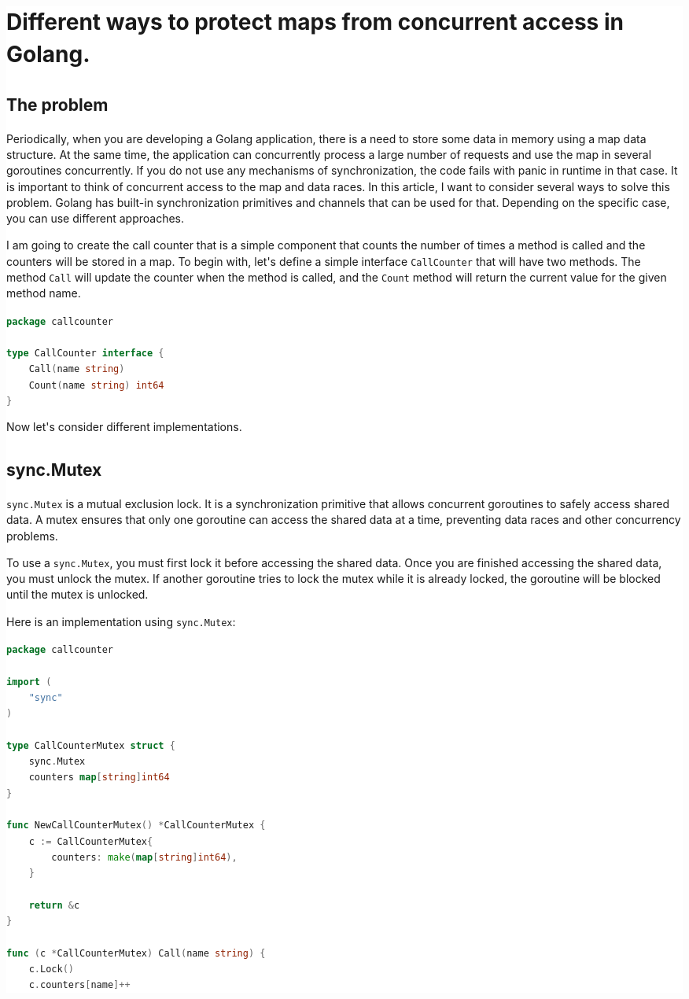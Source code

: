 # Different ways to protect maps from concurrent access in Golang.

## The problem

Periodically, when you are developing a Golang application, there is a need to store some data in memory using a map data structure. At the same time, the application can concurrently process a large number of requests and use the map in several goroutines concurrently. If you do not use any mechanisms of synchronization, the code fails with panic in runtime in that case. It is important to think of concurrent access to the map and data races. In this article, I want to consider several ways to solve this problem. Golang has built-in synchronization primitives and channels that can be used for that. Depending on the specific case, you can use different approaches.

I am going to create the call counter that is a simple component that counts the number of times a method is called and the counters will be stored in a map. To begin with, let's define a simple interface `CallCounter` that will have two methods. The method `Call` will update the counter when the method is called, and the `Count` method will return the current value for the given method name.

```go
package callcounter

type CallCounter interface {
	Call(name string)
	Count(name string) int64
}

```

Now let's consider different implementations.

## sync.Mutex

`sync.Mutex` is a mutual exclusion lock. It is a synchronization primitive that allows concurrent goroutines to safely access shared data. A mutex ensures that only one goroutine can access the shared data at a time, preventing data races and other concurrency problems.

To use a `sync.Mutex`, you must first lock it before accessing the shared data. Once you are finished accessing the shared data, you must unlock the mutex. If another goroutine tries to lock the mutex while it is already locked, the goroutine will be blocked until the mutex is unlocked.

Here is an implementation using `sync.Mutex`:

```go
package callcounter

import (
	"sync"
)

type CallCounterMutex struct {
	sync.Mutex
	counters map[string]int64
}

func NewCallCounterMutex() *CallCounterMutex {
	c := CallCounterMutex{
		counters: make(map[string]int64),
	}

	return &c
}

func (c *CallCounterMutex) Call(name string) {
	c.Lock()
	c.counters[name]++
```